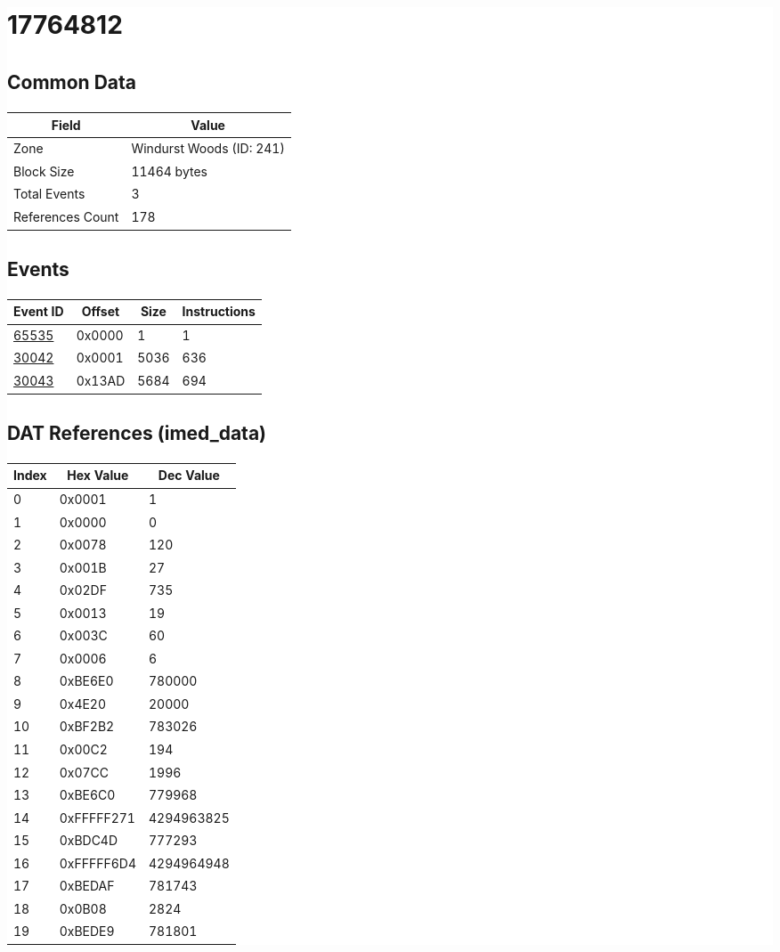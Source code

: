 # 17764812

## Common Data

| Field            | Value                    |
|------------------|--------------------------|
| Zone             | Windurst Woods (ID: 241) |
| Block Size       | 11464 bytes              |
| Total Events     | 3                        |
| References Count | 178                      |

## Events

| Event ID            | Offset   |   Size |   Instructions |
|---------------------|----------|--------|----------------|
| [65535](./65535.md) | 0x0000   |      1 |              1 |
| [30042](./30042.md) | 0x0001   |   5036 |            636 |
| [30043](./30043.md) | 0x13AD   |   5684 |            694 |

## DAT References (imed_data)

|   Index | Hex Value   |   Dec Value |
|---------|-------------|-------------|
|       0 | 0x0001      |           1 |
|       1 | 0x0000      |           0 |
|       2 | 0x0078      |         120 |
|       3 | 0x001B      |          27 |
|       4 | 0x02DF      |         735 |
|       5 | 0x0013      |          19 |
|       6 | 0x003C      |          60 |
|       7 | 0x0006      |           6 |
|       8 | 0xBE6E0     |      780000 |
|       9 | 0x4E20      |       20000 |
|      10 | 0xBF2B2     |      783026 |
|      11 | 0x00C2      |         194 |
|      12 | 0x07CC      |        1996 |
|      13 | 0xBE6C0     |      779968 |
|      14 | 0xFFFFF271  |  4294963825 |
|      15 | 0xBDC4D     |      777293 |
|      16 | 0xFFFFF6D4  |  4294964948 |
|      17 | 0xBEDAF     |      781743 |
|      18 | 0x0B08      |        2824 |
|      19 | 0xBEDE9     |      781801 |